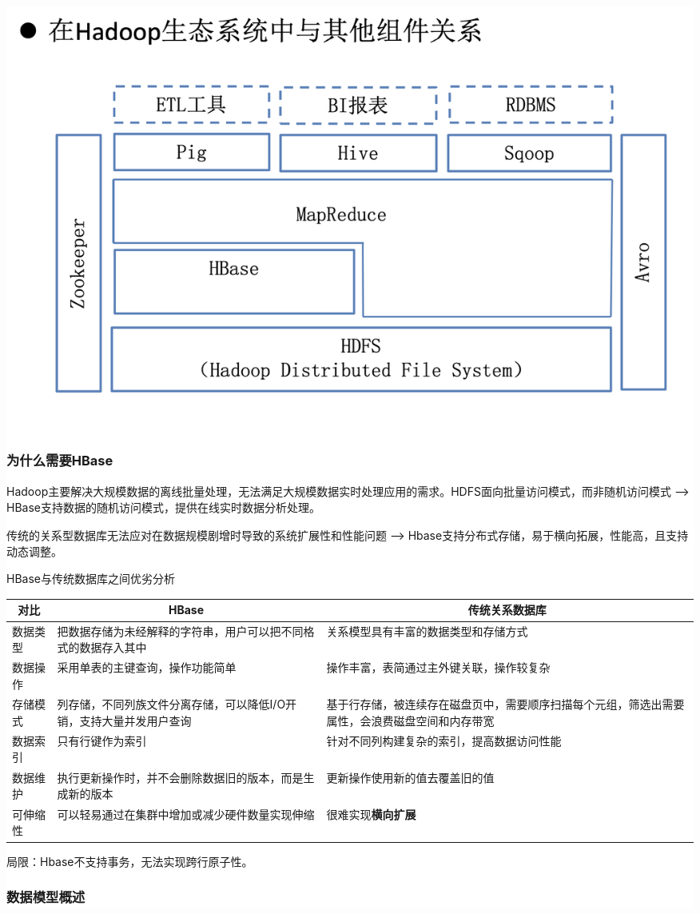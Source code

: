 ![Hbase-relenvent](./03-Hbase/Hbase-relenvent.png)

### 为什么需要HBase

Hadoop主要解决大规模数据的离线批量处理，无法满足大规模数据实时处理应用的需求。HDFS面向批量访问模式，而非随机访问模式	——> HBase支持数据的随机访问模式，提供在线实时数据分析处理。

传统的关系型数据库无法应对在数据规模剧增时导致的系统扩展性和性能问题	——> 	Hbase支持分布式存储，易于横向拓展，性能高，且支持动态调整。

HBase与传统数据库之间优劣分析

| 对比     | HBase                                                        | 传统关系数据库                                               |
| -------- | ------------------------------------------------------------ | ------------------------------------------------------------ |
| 数据类型 | 把数据存储为未经解释的字符串，用户可以把不同格式的数据存入其中 | 关系模型具有丰富的数据类型和存储方式                         |
| 数据操作 | 采用单表的主键查询，操作功能简单                             | 操作丰富，表简通过主外键关联，操作较复杂                     |
| 存储模式 | 列存储，不同列族文件分离存储，可以降低I/O开销，支持大量并发用户查询 | 基于行存储，被连续存在磁盘页中，需要顺序扫描每个元组，筛选出需要属性，会浪费磁盘空间和内存带宽 |
| 数据索引 | 只有行键作为索引                                             | 针对不同列构建复杂的索引，提高数据访问性能                   |
| 数据维护 | 执行更新操作时，并不会删除数据旧的版本，而是生成新的版本     | 更新操作使用新的值去覆盖旧的值                               |
| 可伸缩性 | 可以轻易通过在集群中增加或减少硬件数量实现伸缩               | 很难实现**横向扩展**                                         |

局限：Hbase不支持事务，无法实现跨行原子性。

### 数据模型概述
